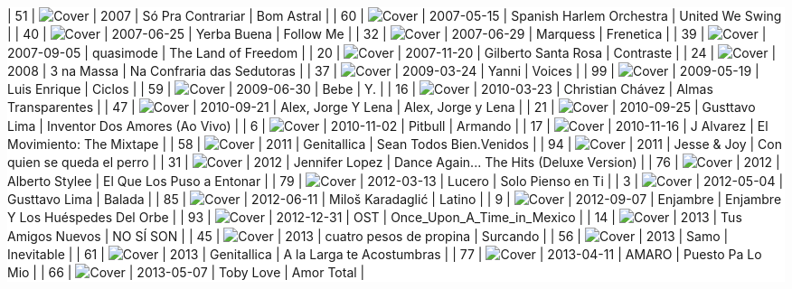 | 51 | ![Cover](https://i.discogs.com/IHU200hnCQgWNOi4hibVZzgN_cNXxeChhQe4M_3UPzc/rs:fit/g:sm/q:40/h:150/w:150/czM6Ly9kaXNjb2dz/LWRhdGFiYXNlLWlt/YWdlcy9SLTkzNDk0/MDYtMTQ3OTA0ODMy/MC05NzM3LmpwZWc.jpeg) | 2007 | Só Pra Contrariar | Bom Astral |
| 60 | ![Cover](http://coverartarchive.org/release/646cbde7-26d1-4b83-a64e-e52cb29e44b8/22558851380-250.jpg) | 2007-05-15 | Spanish Harlem Orchestra | United We Swing |
| 40 | ![Cover](http://coverartarchive.org/release/03ef4658-4699-4099-81ac-cbf6b7379bd2/14762187246-250.jpg) | 2007-06-25 | Yerba Buena | Follow Me |
| 32 | ![Cover](http://coverartarchive.org/release/65d73b4c-b71e-4cf8-9c5e-8390692dec5a/10090851111-250.jpg) | 2007-06-29 | Marquess | Frenetica |
| 39 | ![Cover](http://coverartarchive.org/release/862e2395-4479-3950-b987-bf584b0f36a4/15200374984-250.jpg) | 2007-09-05 | quasimode | The Land of Freedom |
| 20 | ![Cover](http://coverartarchive.org/release/832805f8-744f-4897-8369-acd618fa3a3f/22151351663-250.jpg) | 2007-11-20 | Gilberto Santa Rosa | Contraste |
| 24 | ![Cover](https://i.discogs.com/kd0UjBtALQZZEFxPszxjf0kOrBpMon8kq9sIuft6yXc/rs:fit/g:sm/q:40/h:150/w:150/czM6Ly9kaXNjb2dz/LWRhdGFiYXNlLWlt/YWdlcy9SLTI0Mjgw/MjQtMTI4MzQ5NzQ3/NC5qcGVn.jpeg) | 2008 | 3 na Massa | Na Confraria das Sedutoras |
| 37 | ![Cover](https://i.discogs.com/4EU_-aDDNXN3Q7Pk893lZkMtEfZXD-PD8beg_ACCZyM/rs:fit/g:sm/q:40/h:150/w:150/czM6Ly9kaXNjb2dz/LWRhdGFiYXNlLWlt/YWdlcy9SLTE3NjM5/MTEtMTI1MTg1MjU4/MC5qcGVn.jpeg) | 2009-03-24 | Yanni | Voices |
| 99 | ![Cover](http://coverartarchive.org/release/ed96130a-298b-46e7-b8e3-40da366044dd/30700900249-250.jpg) | 2009-05-19 | Luis Enrique | Ciclos |
| 59 | ![Cover](https://i.discogs.com/_8OGoREDJJmig7U-LgFuB6hZfkP9pU3wqzsT9VLQqCo/rs:fit/g:sm/q:40/h:150/w:150/czM6Ly9kaXNjb2dz/LWRhdGFiYXNlLWlt/YWdlcy9SLTE4MzY4/NzAtMTI4MTIyODQx/Mi5qcGVn.jpeg) | 2009-06-30 | Bebe | Y. |
| 16 | ![Cover](http://coverartarchive.org/release/6a6df695-6062-4a18-85ea-d9e76f0f6f8d/15808373967-250.jpg) | 2010-03-23 | Christian Chávez | Almas Transparentes |
| 47 | ![Cover](http://coverartarchive.org/release/84142cab-3935-428d-8cbc-54024c63cfb3/20347475308-250.jpg) | 2010-09-21 | Alex, Jorge Y Lena | Alex, Jorge y Lena |
| 21 | ![Cover](https://i.discogs.com/GP8GH42Z3lmE9cPQ5OqP7UhrYbtnFMFklcVLKFAbrdA/rs:fit/g:sm/q:40/h:150/w:150/czM6Ly9kaXNjb2dz/LWRhdGFiYXNlLWlt/YWdlcy9SLTM3MzYy/MDYtMTM0MjI5OTEw/My02MTQ4LmpwZWc.jpeg) | 2010-09-25 | Gusttavo Lima | Inventor Dos Amores (Ao Vivo) |
| 6 | ![Cover](http://coverartarchive.org/release/b44d0d64-a0de-49c9-a0cd-3d9217a60df2/2009519755-250.jpg) | 2010-11-02 | Pitbull | Armando |
| 17 | ![Cover](http://coverartarchive.org/release/dee8e9d0-8186-4f69-904e-e8693e27bc9f/3477417741-250.jpg) | 2010-11-16 | J Alvarez | El Movimiento: The Mixtape |
| 58 | ![Cover](https://lastfm.freetls.fastly.net/i/u/34s/dff37cd8522d8941030afff757b6fac1.png) | 2011 | Genitallica | Sean Todos Bien.Venidos |
| 94 | ![Cover](https://i.discogs.com/iXfVBONWzzIFAWY50hkj-w3izfmutCMpmfd2jONjEwg/rs:fit/g:sm/q:40/h:150/w:150/czM6Ly9kaXNjb2dz/LWRhdGFiYXNlLWlt/YWdlcy9SLTIwNjI2/NDk1LTE2MzQ0OTY3/NjMtMzAzNC5qcGVn.jpeg) | 2011 | Jesse &amp; Joy | Con quien se queda el perro |
| 31 | ![Cover](https://i.discogs.com/fS8me0QjTclsOiCN3Fmd0TtfCiu1jRPfRAUdxAiRb94/rs:fit/g:sm/q:40/h:150/w:150/czM6Ly9kaXNjb2dz/LWRhdGFiYXNlLWlt/YWdlcy9SLTgwMzA3/NjMtMTQ1MzgwNzcy/OC05ODk2LmpwZWc.jpeg) | 2012 | Jennifer Lopez | Dance Again... The Hits (Deluxe Version) |
| 76 | ![Cover](https://i.discogs.com/jlSsXRNZcf7S1rGVLeYrj-JwQ2SkxhPJK82MkP5A7rw/rs:fit/g:sm/q:40/h:150/w:150/czM6Ly9kaXNjb2dz/LWRhdGFiYXNlLWlt/YWdlcy9SLTE2OTE2/NTk1LTE2MTA1ODE2/MzQtNTUxNi5qcGVn.jpeg) | 2012 | Alberto Stylee | El Que Los Puso a Entonar |
| 79 | ![Cover](https://i.discogs.com/fgAQ7gflnm4UcCQjzAViXeGMq3DSCy7ylH_X8oeskYE/rs:fit/g:sm/q:40/h:150/w:150/czM6Ly9kaXNjb2dz/LWRhdGFiYXNlLWlt/YWdlcy9SLTM0OTUz/NTAtMTMzMjY2OTQx/My5qcGVn.jpeg) | 2012-03-13 | Lucero | Solo Pienso en Ti |
| 3 | ![Cover](https://i.discogs.com/2Y3H2PZVx2WvXYzfH7ogZzlDO8e1RdlT7RpdPG2nEBE/rs:fit/g:sm/q:40/h:150/w:150/czM6Ly9kaXNjb2dz/LWRhdGFiYXNlLWlt/YWdlcy9SLTM1ODg4/OTUtMTMzNjQzMDM5/Ni5qcGVn.jpeg) | 2012-05-04 | Gusttavo Lima | Balada |
| 85 | ![Cover](http://coverartarchive.org/release/622f51aa-f9f6-43c9-993f-4206f7f6786f/18719106597-250.jpg) | 2012-06-11 | Miloš Karadaglić | Latino |
| 9 | ![Cover](https://i.discogs.com/nZf7mV4fwZXJ6pqsfTBrUH17sDPRP8I2VbKgCG0ntFI/rs:fit/g:sm/q:40/h:150/w:150/czM6Ly9kaXNjb2dz/LWRhdGFiYXNlLWlt/YWdlcy9SLTExMTAw/MTI2LTE2MTg5ODY2/MTYtOTg4Ni5qcGVn.jpeg) | 2012-09-07 | Enjambre | Enjambre Y Los Huéspedes Del Orbe |
| 93 | ![Cover](https://i.discogs.com/cFfH0e43rWmGd2wBckTulMYRrzH5WOhghEi0kMypCLc/rs:fit/g:sm/q:40/h:150/w:150/czM6Ly9kaXNjb2dz/LWRhdGFiYXNlLWlt/YWdlcy9SLTY1NDg4/NjYtMTQyMTc2NDE3/OS05ODkzLmpwZWc.jpeg) | 2012-12-31 | OST | Once_Upon_A_Time_in_Mexico |
| 14 | ![Cover](https://i.discogs.com/hQSVJpHWQQ8YZqxk2NQ013P4X-loIhItWuijO07Yk54/rs:fit/g:sm/q:40/h:150/w:150/czM6Ly9kaXNjb2dz/LWRhdGFiYXNlLWlt/YWdlcy9SLTExNTkz/NjAxLTE1MTkwNzQy/ODAtODIzOC5qcGVn.jpeg) | 2013 | Tus Amigos Nuevos | NO SÍ SON |
| 45 | ![Cover](https://lastfm.freetls.fastly.net/i/u/34s/22d6a2fd8a334ad79ff2479b3db2852a.png) | 2013 | cuatro pesos de propina | Surcando |
| 56 | ![Cover](https://i.discogs.com/u6-8NmU3Oar0LI9xtGdf_yN6WwFR1ZPCwKvdMuSyDjw/rs:fit/g:sm/q:40/h:150/w:150/czM6Ly9kaXNjb2dz/LWRhdGFiYXNlLWlt/YWdlcy9SLTQ3NTU1/MjYtMTM3NDQ5NTcw/NS0xNTk0LmpwZWc.jpeg) | 2013 | Samo | Inevitable |
| 61 | ![Cover](https://lastfm.freetls.fastly.net/i/u/34s/bb76f08d4e0497cc0846591471270bbe.png) | 2013 | Genitallica | A la Larga te Acostumbras |
| 77 | ![Cover](https://i.discogs.com/ESBwEH_LcM40BQFKHTDFTf3e_lJwCTLLJ_cW5B-j1eM/rs:fit/g:sm/q:40/h:150/w:150/czM6Ly9kaXNjb2dz/LWRhdGFiYXNlLWlt/YWdlcy9SLTEwNDY4/OTE0LTE0OTgwNjM5/ODMtOTYxMC5qcGVn.jpeg) | 2013-04-11 | AMARO | Puesto Pa Lo Mio |
| 66 | ![Cover](http://coverartarchive.org/release/4d92df2f-5801-48f5-a58c-ac705eb67fa6/9130632683-250.jpg) | 2013-05-07 | Toby Love | Amor Total |